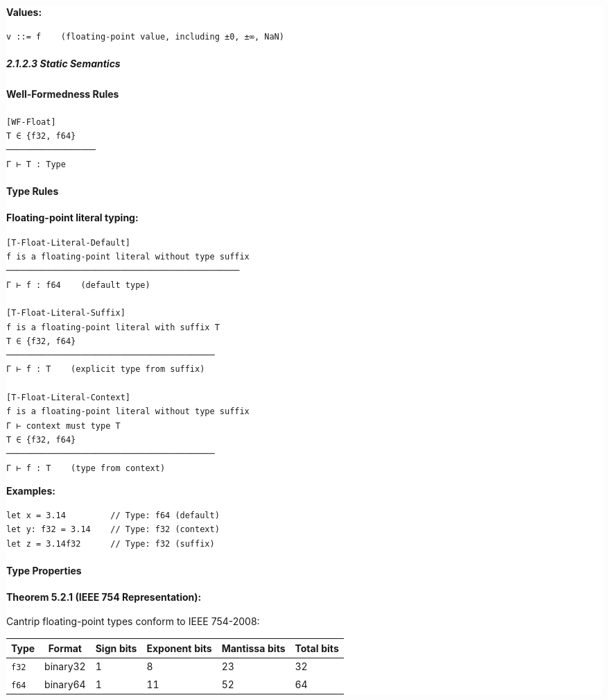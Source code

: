 **Values:**

```
v ::= f    (floating-point value, including ±0, ±∞, NaN)
```

##### 2.1.2.3 Static Semantics

#### Well-Formedness Rules

```
[WF-Float]
T ∈ {f32, f64}
──────────────────
Γ ⊢ T : Type
```

#### Type Rules

**Floating-point literal typing:**

```
[T-Float-Literal-Default]
f is a floating-point literal without type suffix
───────────────────────────────────────────────
Γ ⊢ f : f64    (default type)

[T-Float-Literal-Suffix]
f is a floating-point literal with suffix T
T ∈ {f32, f64}
──────────────────────────────────────────
Γ ⊢ f : T    (explicit type from suffix)

[T-Float-Literal-Context]
f is a floating-point literal without type suffix
Γ ⊢ context must type T
T ∈ {f32, f64}
──────────────────────────────────────────
Γ ⊢ f : T    (type from context)
```

**Examples:**

```cantrip
let x = 3.14         // Type: f64 (default)
let y: f32 = 3.14    // Type: f32 (context)
let z = 3.14f32      // Type: f32 (suffix)
```

#### Type Properties

**Theorem 5.2.1 (IEEE 754 Representation):**

Cantrip floating-point types conform to IEEE 754-2008:

| Type  | Format   | Sign bits | Exponent bits | Mantissa bits | Total bits |
| ----- | -------- | --------- | ------------- | ------------- | ---------- |
| `f32` | binary32 | 1         | 8             | 23            | 32         |
| `f64` | binary64 | 1         | 11            | 52            | 64         |
